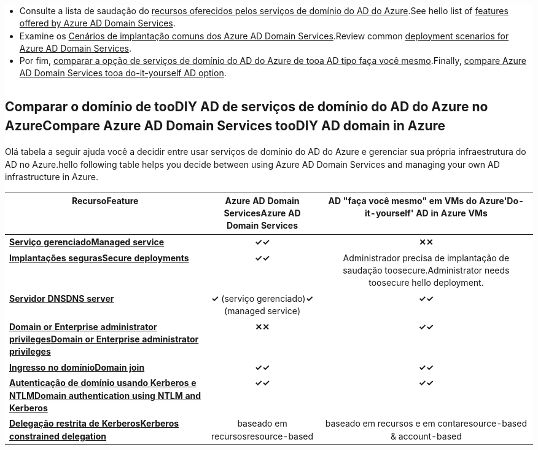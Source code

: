 * <span data-ttu-id="1c1d4-109">Consulte a lista de saudação do [recursos oferecidos pelos serviços de domínio do AD do Azure](active-directory-ds-features.md).</span><span class="sxs-lookup"><span data-stu-id="1c1d4-109">See hello list of [features offered by Azure AD Domain Services](active-directory-ds-features.md).</span></span>
* <span data-ttu-id="1c1d4-110">Examine os [Cenários de implantação comuns dos Azure AD Domain Services](active-directory-ds-scenarios.md).</span><span class="sxs-lookup"><span data-stu-id="1c1d4-110">Review common [deployment scenarios for Azure AD Domain Services](active-directory-ds-scenarios.md).</span></span>
* <span data-ttu-id="1c1d4-111">Por fim, [comparar a opção de serviços de domínio do AD do Azure de tooa AD tipo faça você mesmo](active-directory-ds-comparison.md#compare-azure-ad-domain-services-to-diy-ad-domain-in-azure).</span><span class="sxs-lookup"><span data-stu-id="1c1d4-111">Finally, [compare Azure AD Domain Services tooa do-it-yourself AD option](active-directory-ds-comparison.md#compare-azure-ad-domain-services-to-diy-ad-domain-in-azure).</span></span>

## <a name="compare-azure-ad-domain-services-toodiy-ad-domain-in-azure"></a><span data-ttu-id="1c1d4-112">Comparar o domínio de tooDIY AD de serviços de domínio do AD do Azure no Azure</span><span class="sxs-lookup"><span data-stu-id="1c1d4-112">Compare Azure AD Domain Services tooDIY AD domain in Azure</span></span>
<span data-ttu-id="1c1d4-113">Olá tabela a seguir ajuda você a decidir entre usar serviços de domínio do AD do Azure e gerenciar sua própria infraestrutura do AD no Azure.</span><span class="sxs-lookup"><span data-stu-id="1c1d4-113">hello following table helps you decide between using Azure AD Domain Services and managing your own AD infrastructure in Azure.</span></span>

| <span data-ttu-id="1c1d4-114">**Recurso**</span><span class="sxs-lookup"><span data-stu-id="1c1d4-114">**Feature**</span></span> | <span data-ttu-id="1c1d4-115">**Azure AD Domain Services**</span><span class="sxs-lookup"><span data-stu-id="1c1d4-115">**Azure AD Domain Services**</span></span> | <span data-ttu-id="1c1d4-116">**AD "faça você mesmo" em VMs do Azure**</span><span class="sxs-lookup"><span data-stu-id="1c1d4-116">**'Do-it-yourself' AD in Azure VMs**</span></span> |
| --- |:---:|:---:|
| [<span data-ttu-id="1c1d4-117">**Serviço gerenciado**</span><span class="sxs-lookup"><span data-stu-id="1c1d4-117">**Managed service**</span></span>](active-directory-ds-comparison.md#managed-service) |<span data-ttu-id="1c1d4-118">**&#x2713;**</span><span class="sxs-lookup"><span data-stu-id="1c1d4-118">**&#x2713;**</span></span> |<span data-ttu-id="1c1d4-119">**&#x2715;**</span><span class="sxs-lookup"><span data-stu-id="1c1d4-119">**&#x2715;**</span></span> |
| [<span data-ttu-id="1c1d4-120">**Implantações seguras**</span><span class="sxs-lookup"><span data-stu-id="1c1d4-120">**Secure deployments**</span></span>](active-directory-ds-comparison.md#secure-deployments) |<span data-ttu-id="1c1d4-121">**&#x2713;**</span><span class="sxs-lookup"><span data-stu-id="1c1d4-121">**&#x2713;**</span></span> |<span data-ttu-id="1c1d4-122">Administrador precisa de implantação de saudação toosecure.</span><span class="sxs-lookup"><span data-stu-id="1c1d4-122">Administrator needs toosecure hello deployment.</span></span> |
| [<span data-ttu-id="1c1d4-123">**Servidor DNS**</span><span class="sxs-lookup"><span data-stu-id="1c1d4-123">**DNS server**</span></span>](active-directory-ds-comparison.md#dns-server) |<span data-ttu-id="1c1d4-124">**&#x2713;** (serviço gerenciado)</span><span class="sxs-lookup"><span data-stu-id="1c1d4-124">**&#x2713;** (managed service)</span></span> |<span data-ttu-id="1c1d4-125">**&#x2713;**</span><span class="sxs-lookup"><span data-stu-id="1c1d4-125">**&#x2713;**</span></span> |
| [<span data-ttu-id="1c1d4-126">**Domain or Enterprise administrator privileges**</span><span class="sxs-lookup"><span data-stu-id="1c1d4-126">**Domain or Enterprise administrator privileges**</span></span>](active-directory-ds-comparison.md#domain-or-enterprise-administrator-privileges) |<span data-ttu-id="1c1d4-127">**&#x2715;**</span><span class="sxs-lookup"><span data-stu-id="1c1d4-127">**&#x2715;**</span></span> |<span data-ttu-id="1c1d4-128">**&#x2713;**</span><span class="sxs-lookup"><span data-stu-id="1c1d4-128">**&#x2713;**</span></span> |
| [<span data-ttu-id="1c1d4-129">**Ingresso no domínio**</span><span class="sxs-lookup"><span data-stu-id="1c1d4-129">**Domain join**</span></span>](active-directory-ds-comparison.md#domain-join) |<span data-ttu-id="1c1d4-130">**&#x2713;**</span><span class="sxs-lookup"><span data-stu-id="1c1d4-130">**&#x2713;**</span></span> |<span data-ttu-id="1c1d4-131">**&#x2713;**</span><span class="sxs-lookup"><span data-stu-id="1c1d4-131">**&#x2713;**</span></span> |
| [<span data-ttu-id="1c1d4-132">**Autenticação de domínio usando Kerberos e NTLM**</span><span class="sxs-lookup"><span data-stu-id="1c1d4-132">**Domain authentication using NTLM and Kerberos**</span></span>](active-directory-ds-comparison.md#domain-authentication-using-ntlm-and-kerberos) |<span data-ttu-id="1c1d4-133">**&#x2713;**</span><span class="sxs-lookup"><span data-stu-id="1c1d4-133">**&#x2713;**</span></span> |<span data-ttu-id="1c1d4-134">**&#x2713;**</span><span class="sxs-lookup"><span data-stu-id="1c1d4-134">**&#x2713;**</span></span> |
| [<span data-ttu-id="1c1d4-135">**Delegação restrita de Kerberos**</span><span class="sxs-lookup"><span data-stu-id="1c1d4-135">**Kerberos constrained delegation**</span></span>](active-directory-ds-comparison.md#kerberos-constrained-delegation)|<span data-ttu-id="1c1d4-136">baseado em recursos</span><span class="sxs-lookup"><span data-stu-id="1c1d4-136">resource-based</span></span>|<span data-ttu-id="1c1d4-137">baseado em recursos e em conta</span><span class="sxs-lookup"><span data-stu-id="1c1d4-137">resource-based & account-based</span></span>|